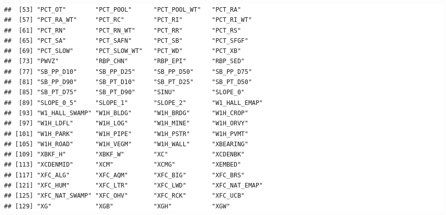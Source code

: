     ##  [53] "PCT_OT"        "PCT_POOL"      "PCT_POOL_WT"   "PCT_RA"       
    ##  [57] "PCT_RA_WT"     "PCT_RC"        "PCT_RI"        "PCT_RI_WT"    
    ##  [61] "PCT_RN"        "PCT_RN_WT"     "PCT_RR"        "PCT_RS"       
    ##  [65] "PCT_SA"        "PCT_SAFN"      "PCT_SB"        "PCT_SFGF"     
    ##  [69] "PCT_SLOW"      "PCT_SLOW_WT"   "PCT_WD"        "PCT_XB"       
    ##  [73] "PWVZ"          "RBP_CHN"       "RBP_EPI"       "RBP_SED"      
    ##  [77] "SB_PP_D10"     "SB_PP_D25"     "SB_PP_D50"     "SB_PP_D75"    
    ##  [81] "SB_PP_D90"     "SB_PT_D10"     "SB_PT_D25"     "SB_PT_D50"    
    ##  [85] "SB_PT_D75"     "SB_PT_D90"     "SINU"          "SLOPE_0"      
    ##  [89] "SLOPE_0_5"     "SLOPE_1"       "SLOPE_2"       "W1_HALL_EMAP" 
    ##  [93] "W1_HALL_SWAMP" "W1H_BLDG"      "W1H_BRDG"      "W1H_CROP"     
    ##  [97] "W1H_LDFL"      "W1H_LOG"       "W1H_MINE"      "W1H_ORVY"     
    ## [101] "W1H_PARK"      "W1H_PIPE"      "W1H_PSTR"      "W1H_PVMT"     
    ## [105] "W1H_ROAD"      "W1H_VEGM"      "W1H_WALL"      "XBEARING"     
    ## [109] "XBKF_H"        "XBKF_W"        "XC"            "XCDENBK"      
    ## [113] "XCDENMID"      "XCM"           "XCMG"          "XEMBED"       
    ## [117] "XFC_ALG"       "XFC_AQM"       "XFC_BIG"       "XFC_BRS"      
    ## [121] "XFC_HUM"       "XFC_LTR"       "XFC_LWD"       "XFC_NAT_EMAP" 
    ## [125] "XFC_NAT_SWAMP" "XFC_OHV"       "XFC_RCK"       "XFC_UCB"      
    ## [129] "XG"            "XGB"           "XGH"           "XGW"          